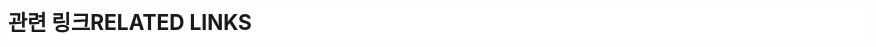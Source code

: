 
## <span data-ttu-id="d642b-156">관련 링크</span><span class="sxs-lookup"><span data-stu-id="d642b-156">RELATED LINKS</span></span>

